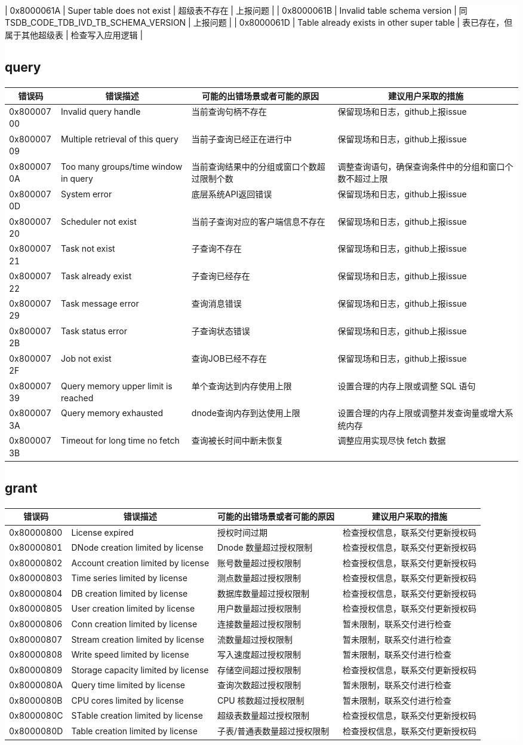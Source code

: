 | 0x8000061A | Super table does not exist                | 超级表不存在                               | 上报问题                       |
| 0x8000061B | Invalid table schema version              | 同 TSDB_CODE_TDB_IVD_TB_SCHEMA_VERSION     | 上报问题                       |
| 0x8000061D | Table already exists in other super table | 表已存在，但属于其他超级表                 | 检查写入应用逻辑               |

## query

| 错误码     | 错误描述                             | 可能的出错场景或者可能的原因               | 建议用户采取的措施                                     |
| ---------- | ------------------------------------ | ------------------------------------------ | ------------------------------------------------------ |
| 0x80000700 | Invalid query handle                 | 当前查询句柄不存在                         | 保留现场和日志，github上报issue                        |
| 0x80000709 | Multiple retrieval of this query     | 当前子查询已经正在进行中                   | 保留现场和日志，github上报issue                        |
| 0x8000070A | Too many groups/time window in query | 当前查询结果中的分组或窗口个数超过限制个数 | 调整查询语句，确保查询条件中的分组和窗口个数不超过上限 |
| 0x8000070D | System error                         | 底层系统API返回错误                        | 保留现场和日志，github上报issue                        |
| 0x80000720 | Scheduler not exist                  | 当前子查询对应的客户端信息不存在           | 保留现场和日志，github上报issue                        |
| 0x80000721 | Task not exist                       | 子查询不存在                               | 保留现场和日志，github上报issue                        |
| 0x80000722 | Task already exist                   | 子查询已经存在                             | 保留现场和日志，github上报issue                        |
| 0x80000729 | Task message error                   | 查询消息错误                               | 保留现场和日志，github上报issue                        |
| 0x8000072B | Task status error                    | 子查询状态错误                             | 保留现场和日志，github上报issue                        |
| 0x8000072F | Job not exist                        | 查询JOB已经不存在                          | 保留现场和日志，github上报issue                        |
| 0x80000739 | Query memory upper limit is reached  | 单个查询达到内存使用上限                    | 设置合理的内存上限或调整 SQL 语句                      |
| 0x8000073A | Query memory exhausted               | dnode查询内存到达使用上限                  | 设置合理的内存上限或调整并发查询量或增大系统内存       |
| 0x8000073B | Timeout for long time no fetch       | 查询被长时间中断未恢复                     | 调整应用实现尽快 fetch 数据                            |

## grant

| 错误码     | 错误描述                            | 可能的出错场景或者可能的原因 | 建议用户采取的措施               |
| ---------- | ----------------------------------- | ---------------------------- | -------------------------------- |
| 0x80000800 | License expired                     | 授权时间过期                 | 检查授权信息，联系交付更新授权码 |
| 0x80000801 | DNode creation limited by license   | Dnode 数量超过授权限制       | 检查授权信息，联系交付更新授权码 |
| 0x80000802 | Account creation limited by license | 账号数量超过授权限制         | 检查授权信息，联系交付更新授权码 |
| 0x80000803 | Time series limited by license      | 测点数量超过授权限制         | 检查授权信息，联系交付更新授权码 |
| 0x80000804 | DB creation limited by license      | 数据库数量超过授权限制       | 检查授权信息，联系交付更新授权码 |
| 0x80000805 | User creation limited by license    | 用户数量超过授权限制         | 检查授权信息，联系交付更新授权码 |
| 0x80000806 | Conn creation limited by license    | 连接数量超过授权限制         | 暂未限制，联系交付进行检查       |
| 0x80000807 | Stream creation limited by license  | 流数量超过授权限制           | 暂未限制，联系交付进行检查       |
| 0x80000808 | Write speed limited by license      | 写入速度超过授权限制         | 暂未限制，联系交付进行检查       |
| 0x80000809 | Storage capacity limited by license | 存储空间超过授权限制         | 检查授权信息，联系交付更新授权码 |
| 0x8000080A | Query time limited by license       | 查询次数超过授权限制         | 暂未限制，联系交付进行检查       |
| 0x8000080B | CPU cores limited by license        | CPU 核数超过授权限制         | 暂未限制，联系交付进行检查       |
| 0x8000080C | STable creation limited by license  | 超级表数量超过授权限制       | 检查授权信息，联系交付更新授权码 |
| 0x8000080D | Table creation limited by license   | 子表/普通表数量超过授权限制  | 检查授权信息，联系交付更新授权码 |
